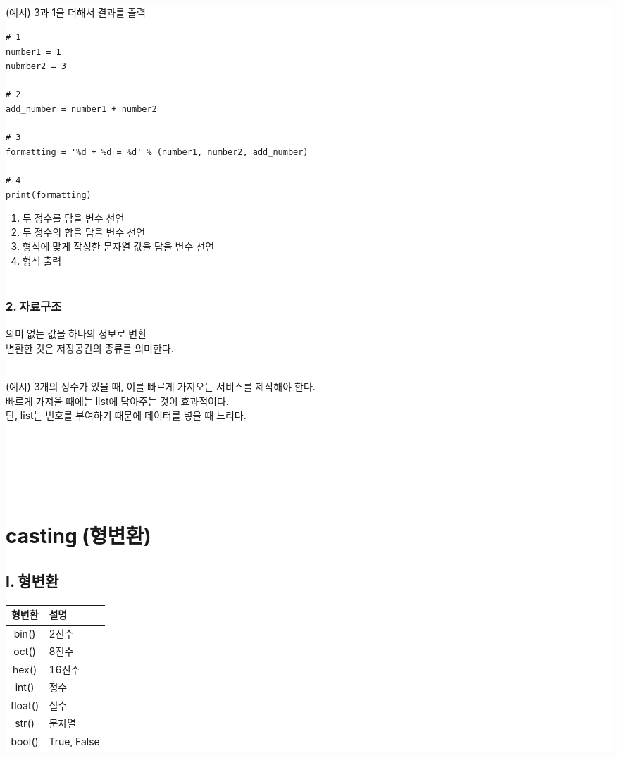 (예시) 3과 1을 더해서 결과를 출력
```
# 1
number1 = 1
nubmber2 = 3

# 2
add_number = number1 + number2

# 3
formatting = '%d + %d = %d' % (number1, number2, add_number)

# 4
print(formatting)
```
1. 두 정수를 담을 변수 선언
2. 두 정수의 합을 담을 변수 선언
3. 형식에 맞게 작성한 문자열 값을 담을 변수 선언
4. 형식 출력
<br/><br/>

### 2. 자료구조
의미 없는 값을 하나의 정보로 변환 <br/>
변환한 것은 저장공간의 종류를 의미한다.
<br/><br/>

(예시)
3개의 정수가 있을 때, 이를 빠르게 가져오는 서비스를 제작해야 한다. <br/>
빠르게 가져올 때에는 list에 담아주는 것이 효과적이다. <br/>
단, list는 번호를 부여하기 때문에 데이터를 넣을 때 느리다.
<br/><br/>
<br/><br/>
<br/><br/>

# casting (형변환)
## Ⅰ. 형변환
| 형변환     | 설명          |
|:-------:|:-----------|
| bin()   | 2진수         |
| oct()   | 8진수         |
| hex()   | 16진수        |
| int()   | 정수          |
| float() | 실수          |
| str()   | 문자열         |
| bool()  | True, False |
